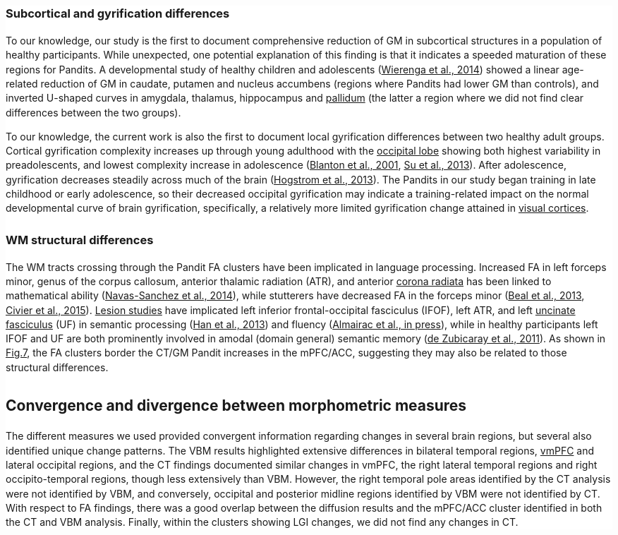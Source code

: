 ### Subcortical and gyrification differences

To our knowledge, our study is the first to document comprehensive reduction of GM in subcortical structures in a population of healthy participants. While unexpected, one potential explanation of this finding is that it indicates a speeded maturation of these regions for Pandits. A developmental study of healthy children and adolescents ([Wierenga et al., 2014](#bb0600)) showed a linear age-related reduction of GM in caudate, putamen and nucleus accumbens (regions where Pandits had lower GM than controls), and inverted U-shaped curves in amygdala, thalamus, hippocampus and [pallidum](/topics/medicine-and-dentistry/pallidum "Learn more about pallidum from ScienceDirect's AI-generated Topic Pages") (the latter a region where we did not find clear differences between the two groups).

To our knowledge, the current work is also the first to document local gyrification differences between two healthy adult groups. Cortical gyrification complexity increases up through young adulthood with the [occipital lobe](/topics/medicine-and-dentistry/occipital-lobe "Learn more about occipital lobe from ScienceDirect's AI-generated Topic Pages") showing both highest variability in preadolescents, and lowest complexity increase in adolescence ([Blanton et al., 2001](#bb0070), [Su et al., 2013](#bb0540)). After adolescence, gyrification decreases steadily across much of the brain ([Hogstrom et al., 2013](#bb0260)). The Pandits in our study began training in late childhood or early adolescence, so their decreased occipital gyrification may indicate a training-related impact on the normal developmental curve of brain gyrification, specifically, a relatively more limited gyrification change attained in [visual cortices](/topics/medicine-and-dentistry/visual-cortex "Learn more about visual cortices from ScienceDirect's AI-generated Topic Pages").

### WM structural differences

The WM tracts crossing through the Pandit FA clusters have been implicated in language processing. Increased FA in left forceps minor, genus of the corpus callosum, anterior thalamic radiation (ATR), and anterior [corona radiata](/topics/neuroscience/corona-radiata "Learn more about corona radiata from ScienceDirect's AI-generated Topic Pages") has been linked to mathematical ability ([Navas-Sanchez et al., 2014](#bb0390)), while stutterers have decreased FA in the forceps minor ([Beal et al., 2013](#bb0040), [Civier et al., 2015](#bb0105)). [Lesion studies](/topics/neuroscience/lesion-studies "Learn more about Lesion studies from ScienceDirect's AI-generated Topic Pages") have implicated left inferior frontal-occipital fasciculus (IFOF), left ATR, and left [uncinate fasciculus](/topics/medicine-and-dentistry/uncinate-fasciculus "Learn more about uncinate fasciculus from ScienceDirect's AI-generated Topic Pages") (UF) in semantic processing ([Han et al., 2013](#bb9001)) and fluency ([Almairac et al., in press](#bb0005)), while in healthy participants left IFOF and UF are both prominently involved in amodal (domain general) semantic memory ([de Zubicaray et al., 2011](#bb0130)). As shown in [Fig.7](#f0035), the FA clusters border the CT/GM Pandit increases in the mPFC/ACC, suggesting they may also be related to those structural differences.

## Convergence and divergence between morphometric measures

The different measures we used provided convergent information regarding changes in several brain regions, but several also identified unique change patterns. The VBM results highlighted extensive differences in bilateral temporal regions, [vmPFC](/topics/medicine-and-dentistry/ventromedial-prefrontal-cortex "Learn more about vmPFC from ScienceDirect's AI-generated Topic Pages") and lateral occipital regions, and the CT findings documented similar changes in vmPFC, the right lateral temporal regions and right occipito-temporal regions, though less extensively than VBM. However, the right temporal pole areas identified by the CT analysis were not identified by VBM, and conversely, occipital and posterior midline regions identified by VBM were not identified by CT. With respect to FA findings, there was a good overlap between the diffusion results and the mPFC/ACC cluster identified in both the CT and VBM analysis. Finally, within the clusters showing LGI changes, we did not find any changes in CT.
